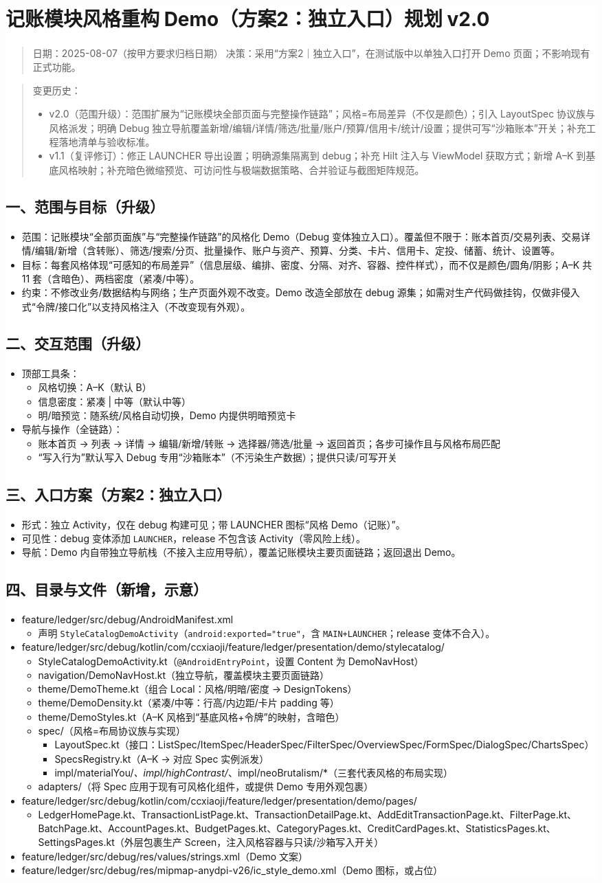 # 记账模块风格重构 Demo（方案2：独立入口）规划 v2.0

> 日期：2025-08-07（按甲方要求归档日期）
> 决策：采用“方案2｜独立入口”，在测试版中以单独入口打开 Demo 页面；不影响现有正式功能。

> 变更历史：
> - v2.0（范围升级）：范围扩展为“记账模块全部页面与完整操作链路”；风格=布局差异（不仅是颜色）；引入 LayoutSpec 协议族与风格派发；明确 Debug 独立导航覆盖新增/编辑/详情/筛选/批量/账户/预算/信用卡/统计/设置；提供可写“沙箱账本”开关；补充工程落地清单与验收标准。
> - v1.1（复评修订）：修正 LAUNCHER 导出设置；明确源集隔离到 debug；补充 Hilt 注入与 ViewModel 获取方式；新增 A–K 到基底风格映射；补充暗色微缩预览、可访问性与极端数据策略、合并验证与截图矩阵规范。

## 一、范围与目标（升级）
- 范围：记账模块“全部页面族”与“完整操作链路”的风格化 Demo（Debug 变体独立入口）。覆盖但不限于：账本首页/交易列表、交易详情/编辑/新增（含转账）、筛选/搜索/分页、批量操作、账户与资产、预算、分类、卡片、信用卡、定投、储蓄、统计、设置等。
- 目标：每套风格体现“可感知的布局差异”（信息层级、编排、密度、分隔、对齐、容器、控件样式），而不仅是颜色/圆角/阴影；A–K 共 11 套（含暗色）、两档密度（紧凑/中等）。
- 约束：不修改业务/数据结构与网络；生产页面外观不改变。Demo 改造全部放在 debug 源集；如需对生产代码做挂钩，仅做非侵入式“令牌/接口化”以支持风格注入（不改变现有外观）。

## 二、交互范围（升级）
- 顶部工具条：
  - 风格切换：A–K（默认 B）
  - 信息密度：紧凑 | 中等（默认中等）
  - 明/暗预览：随系统/风格自动切换，Demo 内提供明暗预览卡
- 导航与操作（全链路）：
  - 账本首页 → 列表 → 详情 → 编辑/新增/转账 → 选择器/筛选/批量 → 返回首页；各步可操作且与风格布局匹配
  - “写入行为”默认写入 Debug 专用“沙箱账本”（不污染生产数据）；提供只读/可写开关

## 三、入口方案（方案2：独立入口）
- 形式：独立 Activity，仅在 debug 构建可见；带 LAUNCHER 图标“风格 Demo（记账）”。
- 可见性：debug 变体添加 `LAUNCHER`，release 不包含该 Activity（零风险上线）。
- 导航：Demo 内自带独立导航栈（不接入主应用导航），覆盖记账模块主要页面链路；返回退出 Demo。

## 四、目录与文件（新增，示意）
- feature/ledger/src/debug/AndroidManifest.xml
  - 声明 `StyleCatalogDemoActivity`（`android:exported="true"`，含 `MAIN+LAUNCHER`；release 变体不合入）。
- feature/ledger/src/debug/kotlin/com/ccxiaoji/feature/ledger/presentation/demo/stylecatalog/
  - StyleCatalogDemoActivity.kt（`@AndroidEntryPoint`，设置 Content 为 DemoNavHost）
  - navigation/DemoNavHost.kt（独立导航，覆盖模块主要页面链路）
  - theme/DemoTheme.kt（组合 Local：风格/明暗/密度 → DesignTokens）
  - theme/DemoDensity.kt（紧凑/中等：行高/内边距/卡片 padding 等）
  - theme/DemoStyles.kt（A–K 风格到“基底风格+令牌”的映射，含暗色）
  - spec/（风格=布局协议族与实现）
    - LayoutSpec.kt（接口：ListSpec/ItemSpec/HeaderSpec/FilterSpec/OverviewSpec/FormSpec/DialogSpec/ChartsSpec）
    - SpecsRegistry.kt（A–K → 对应 Spec 实例派发）
    - impl/materialYou/*、impl/highContrast/*、impl/neoBrutalism/*（三套代表风格的布局实现）
  - adapters/（将 Spec 应用于现有可风格化组件，或提供 Demo 专用外观包裹）
- feature/ledger/src/debug/kotlin/com/ccxiaoji/feature/ledger/presentation/demo/pages/
  - LedgerHomePage.kt、TransactionListPage.kt、TransactionDetailPage.kt、AddEditTransactionPage.kt、FilterPage.kt、BatchPage.kt、AccountPages.kt、BudgetPages.kt、CategoryPages.kt、CreditCardPages.kt、StatisticsPages.kt、SettingsPages.kt（外层包裹生产 Screen，注入风格容器与只读/沙箱写入开关）
- feature/ledger/src/debug/res/values/strings.xml（Demo 文案）
- feature/ledger/src/debug/res/mipmap-anydpi-v26/ic_style_demo.xml（Demo 图标，或占位）
